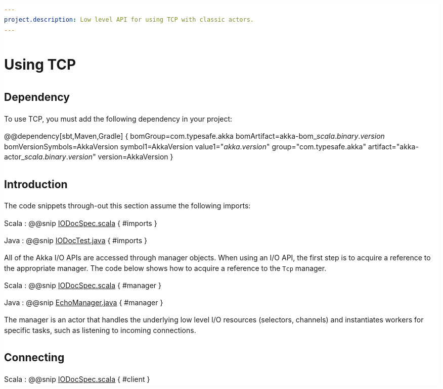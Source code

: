 ```yaml
---
project.description: Low level API for using TCP with classic actors.
---
```

# Using TCP

## Dependency

To use TCP, you must add the following dependency in your project:

@@dependency[sbt,Maven,Gradle] {
  bomGroup=com.typesafe.akka bomArtifact=akka-bom_$scala.binary.version$ bomVersionSymbols=AkkaVersion
  symbol1=AkkaVersion
  value1="$akka.version$"
  group="com.typesafe.akka"
  artifact="akka-actor_$scala.binary.version$"
  version=AkkaVersion
}

## Introduction

The code snippets through-out this section assume the following imports:

Scala
:  @@snip [IODocSpec.scala](/gemini-docs/src/test/scala/docs/io/IODocSpec.scala) { #imports }

Java
:  @@snip [IODocTest.java](/gemini-docs/src/test/java/jdocs/io/japi/IODocTest.java) { #imports }

All of the Akka I/O APIs are accessed through manager objects. When using an I/O API, the first step is to acquire a
reference to the appropriate manager. The code below shows how to acquire a reference to the `Tcp` manager.

Scala
:  @@snip [IODocSpec.scala](/gemini-docs/src/test/scala/docs/io/IODocSpec.scala) { #manager }

Java
:  @@snip [EchoManager.java](/gemini-docs/src/test/java/jdocs/io/japi/EchoManager.java) { #manager }

The manager is an actor that handles the underlying low level I/O resources (selectors, channels) and instantiates
workers for specific tasks, such as listening to incoming connections.

## Connecting

Scala
:  @@snip [IODocSpec.scala](/gemini-docs/src/test/scala/docs/io/IODocSpec.scala) { #client }

